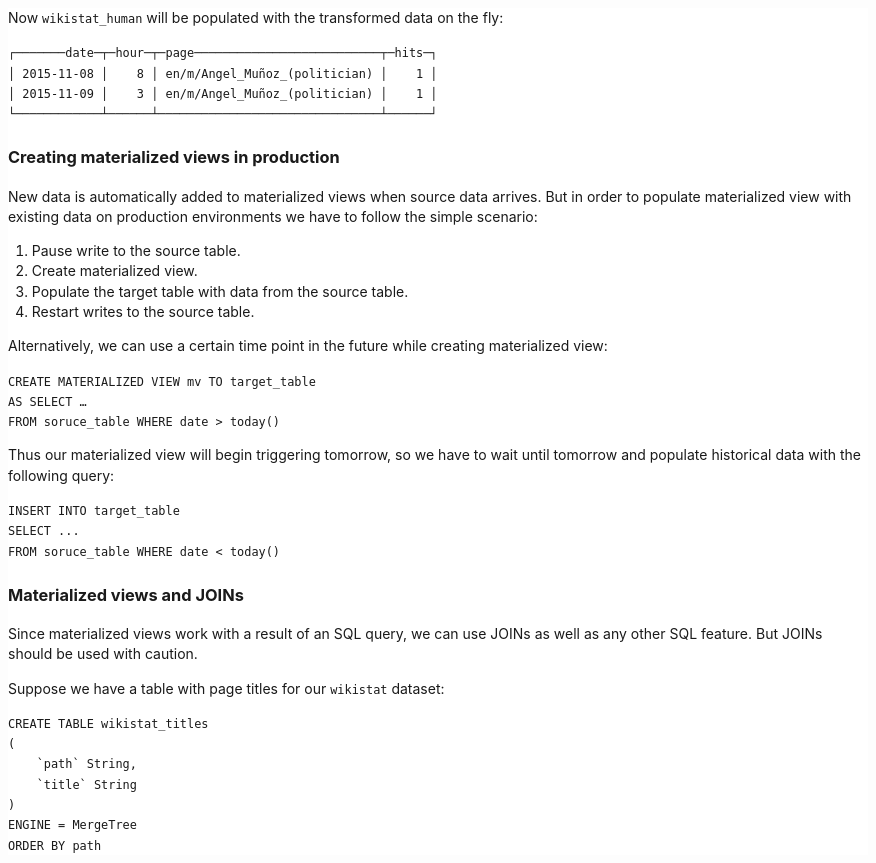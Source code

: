 
Now `wikistat_human` will be populated with the transformed data on the fly:


```
┌───────date─┬─hour─┬─page──────────────────────────┬─hits─┐
│ 2015-11-08 │    8 │ en/m/Angel_Muñoz_(politician) │    1 │
│ 2015-11-09 │    3 │ en/m/Angel_Muñoz_(politician) │    1 │
└────────────┴──────┴───────────────────────────────┴──────┘
```



### Creating materialized views in production

New data is automatically added to materialized views when source data arrives. But in order to populate materialized view with existing data on production environments we have to follow the simple scenario:

1. Pause write to the source table.
2. Create materialized view.
3. Populate the target table with data from the source table.
4. Restart writes to the source table.

Alternatively, we can use a certain time point in the future while creating materialized view:


```
CREATE MATERIALIZED VIEW mv TO target_table
AS SELECT …
FROM soruce_table WHERE date > today()
```


Thus our materialized view will begin triggering tomorrow, so we have to wait until tomorrow and populate historical data with the following query:


```
INSERT INTO target_table
SELECT ...
FROM soruce_table WHERE date < today()
```


### Materialized views and JOINs

Since materialized views work with a result of an SQL query, we can use JOINs as well as any other SQL feature. But JOINs should be used with caution.

Suppose we have a table with page titles for our `wikistat` dataset:


```
CREATE TABLE wikistat_titles
(
    `path` String,
    `title` String
)
ENGINE = MergeTree
ORDER BY path
```
